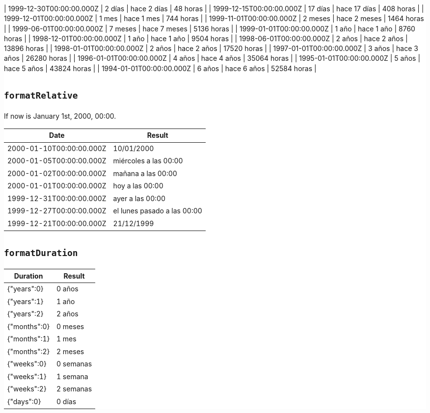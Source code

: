 | 1999-12-30T00:00:00.000Z | 2 días      | hace 2 días       | 48 horas                       |
| 1999-12-15T00:00:00.000Z | 17 días     | hace 17 días      | 408 horas                      |
| 1999-12-01T00:00:00.000Z | 1 mes       | hace 1 mes        | 744 horas                      |
| 1999-11-01T00:00:00.000Z | 2 meses     | hace 2 meses      | 1464 horas                     |
| 1999-06-01T00:00:00.000Z | 7 meses     | hace 7 meses      | 5136 horas                     |
| 1999-01-01T00:00:00.000Z | 1 año       | hace 1 año        | 8760 horas                     |
| 1998-12-01T00:00:00.000Z | 1 año       | hace 1 año        | 9504 horas                     |
| 1998-06-01T00:00:00.000Z | 2 años      | hace 2 años       | 13896 horas                    |
| 1998-01-01T00:00:00.000Z | 2 años      | hace 2 años       | 17520 horas                    |
| 1997-01-01T00:00:00.000Z | 3 años      | hace 3 años       | 26280 horas                    |
| 1996-01-01T00:00:00.000Z | 4 años      | hace 4 años       | 35064 horas                    |
| 1995-01-01T00:00:00.000Z | 5 años      | hace 5 años       | 43824 horas                    |
| 1994-01-01T00:00:00.000Z | 6 años      | hace 6 años       | 52584 horas                    |

## `formatRelative`

If now is January 1st, 2000, 00:00.

| Date                     | Result                      |
| ------------------------ | --------------------------- |
| 2000-01-10T00:00:00.000Z | 10/01/2000                  |
| 2000-01-05T00:00:00.000Z | miércoles a las 00:00       |
| 2000-01-02T00:00:00.000Z | mañana a las 00:00          |
| 2000-01-01T00:00:00.000Z | hoy a las 00:00             |
| 1999-12-31T00:00:00.000Z | ayer a las 00:00            |
| 1999-12-27T00:00:00.000Z | el lunes pasado a las 00:00 |
| 1999-12-21T00:00:00.000Z | 21/12/1999                  |

## `formatDuration`

| Duration      | Result     |
| ------------- | ---------- |
| {"years":0}   | 0 años     |
| {"years":1}   | 1 año      |
| {"years":2}   | 2 años     |
| {"months":0}  | 0 meses    |
| {"months":1}  | 1 mes      |
| {"months":2}  | 2 meses    |
| {"weeks":0}   | 0 semanas  |
| {"weeks":1}   | 1 semana   |
| {"weeks":2}   | 2 semanas  |
| {"days":0}    | 0 días     |